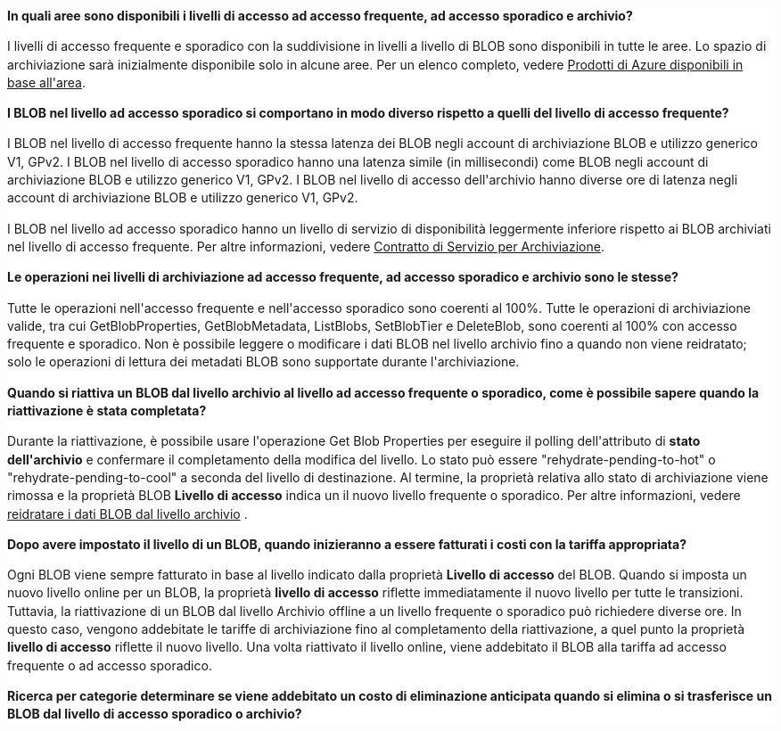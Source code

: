 **In quali aree sono disponibili i livelli di accesso ad accesso frequente, ad accesso sporadico e archivio?**

I livelli di accesso frequente e sporadico con la suddivisione in livelli a livello di BLOB sono disponibili in tutte le aree. Lo spazio di archiviazione sarà inizialmente disponibile solo in alcune aree. Per un elenco completo, vedere [Prodotti di Azure disponibili in base all'area](https://azure.microsoft.com/regions/services/).

**I BLOB nel livello ad accesso sporadico si comportano in modo diverso rispetto a quelli del livello di accesso frequente?**

I BLOB nel livello di accesso frequente hanno la stessa latenza dei BLOB negli account di archiviazione BLOB e utilizzo generico V1, GPv2. I BLOB nel livello di accesso sporadico hanno una latenza simile (in millisecondi) come BLOB negli account di archiviazione BLOB e utilizzo generico V1, GPv2. I BLOB nel livello di accesso dell'archivio hanno diverse ore di latenza negli account di archiviazione BLOB e utilizzo generico V1, GPv2.

I BLOB nel livello ad accesso sporadico hanno un livello di servizio di disponibilità leggermente inferiore rispetto ai BLOB archiviati nel livello di accesso frequente. Per altre informazioni, vedere [Contratto di Servizio per Archiviazione](https://azure.microsoft.com/support/legal/sla/storage/v1_2/).

**Le operazioni nei livelli di archiviazione ad accesso frequente, ad accesso sporadico e archivio sono le stesse?**

Tutte le operazioni nell'accesso frequente e nell'accesso sporadico sono coerenti al 100%. Tutte le operazioni di archiviazione valide, tra cui GetBlobProperties, GetBlobMetadata, ListBlobs, SetBlobTier e DeleteBlob, sono coerenti al 100% con accesso frequente e sporadico. Non è possibile leggere o modificare i dati BLOB nel livello archivio fino a quando non viene reidratato; solo le operazioni di lettura dei metadati BLOB sono supportate durante l'archiviazione.

**Quando si riattiva un BLOB dal livello archivio al livello ad accesso frequente o sporadico, come è possibile sapere quando la riattivazione è stata completata?**

Durante la riattivazione, è possibile usare l'operazione Get Blob Properties per eseguire il polling dell'attributo di **stato dell'archivio** e confermare il completamento della modifica del livello. Lo stato può essere "rehydrate-pending-to-hot" o "rehydrate-pending-to-cool" a seconda del livello di destinazione. Al termine, la proprietà relativa allo stato di archiviazione viene rimossa e la proprietà BLOB **Livello di accesso** indica un il nuovo livello frequente o sporadico. Per altre informazioni, vedere [reidratare i dati BLOB dal livello archivio](storage-blob-rehydration.md) .

**Dopo avere impostato il livello di un BLOB, quando inizieranno a essere fatturati i costi con la tariffa appropriata?**

Ogni BLOB viene sempre fatturato in base al livello indicato dalla proprietà **Livello di accesso** del BLOB. Quando si imposta un nuovo livello online per un BLOB, la proprietà **livello di accesso** riflette immediatamente il nuovo livello per tutte le transizioni. Tuttavia, la riattivazione di un BLOB dal livello Archivio offline a un livello frequente o sporadico può richiedere diverse ore. In questo caso, vengono addebitate le tariffe di archiviazione fino al completamento della riattivazione, a quel punto la proprietà **livello di accesso** riflette il nuovo livello. Una volta riattivato il livello online, viene addebitato il BLOB alla tariffa ad accesso frequente o ad accesso sporadico.

**Ricerca per categorie determinare se viene addebitato un costo di eliminazione anticipata quando si elimina o si trasferisce un BLOB dal livello di accesso sporadico o archivio?**
